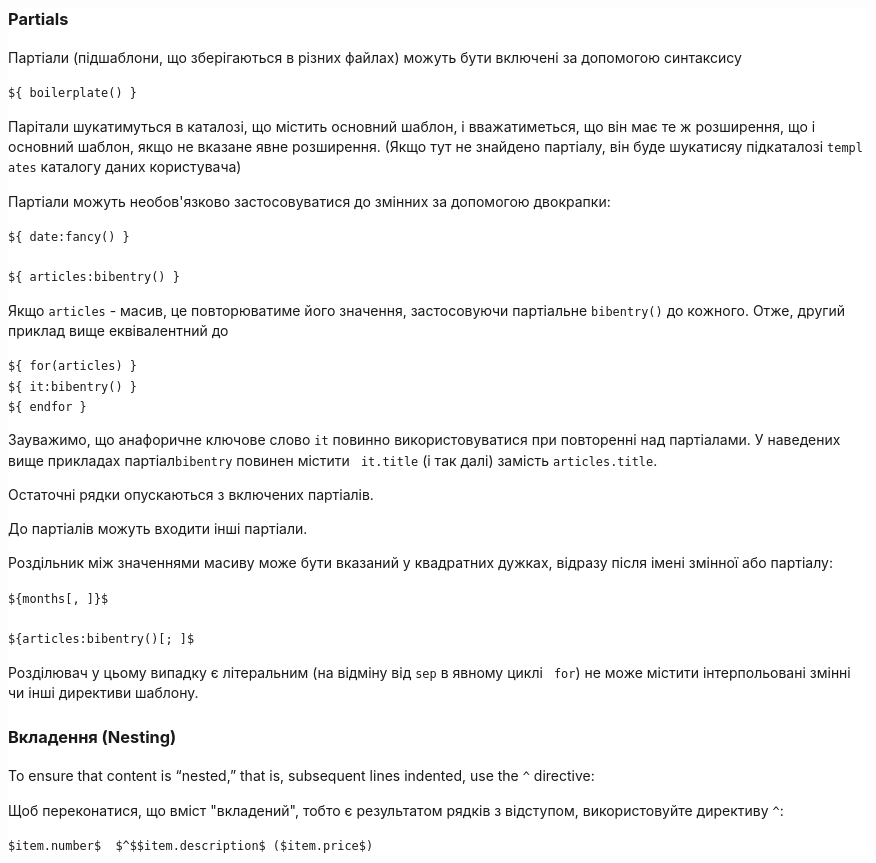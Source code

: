 ### Partials

Партіали (підшаблони, що зберігаються в різних файлах) можуть бути включені за допомогою синтаксису

```
${ boilerplate() }
```

Парітали шукатимуться в каталозі, що містить основний шаблон, і вважатиметься, що він має те ж розширення, що і основний шаблон, якщо не вказане явне розширення. (Якщо тут не знайдено партіалу, він буде шукатисяу підкаталозі `templates` каталогу даних користувача)

Партіали можуть необов'язково застосовуватися до змінних за допомогою двокрапки:

```
${ date:fancy() }

${ articles:bibentry() }
```

Якщо `articles`  - масив, це повторюватиме його значення, застосовуючи партіальне ` bibentry() ` до кожного. Отже, другий приклад вище еквівалентний до

```
${ for(articles) }
${ it:bibentry() }
${ endfor }
```

Зауважимо, що анафоричне ключове слово `it` повинно використовуватися при повторенні над партіалами. У наведених вище прикладах партіал`bibentry` повинен містити ` it.title` (і так далі) замість `articles.title`.

Остаточні рядки опускаються з включених партіалів.

До партіалів можуть входити інші партіали.

Роздільник між значеннями масиву може бути вказаний у квадратних дужках, відразу після імені змінної або партіалу:

```
${months[, ]}$

${articles:bibentry()[; ]$
```

Розділювач у цьому випадку є літеральним (на відміну від `sep` в явному циклі ` for`) не може містити інтерпольовані змінні чи інші директиви шаблону.

### Вкладення (Nesting)

To ensure that content is “nested,” that is, subsequent lines indented, use the `^` directive:

Щоб переконатися, що вміст "вкладений", тобто є результатом рядків з відступом, використовуйте директиву `^`:

```
$item.number$  $^$$item.description$ ($item.price$)
```
